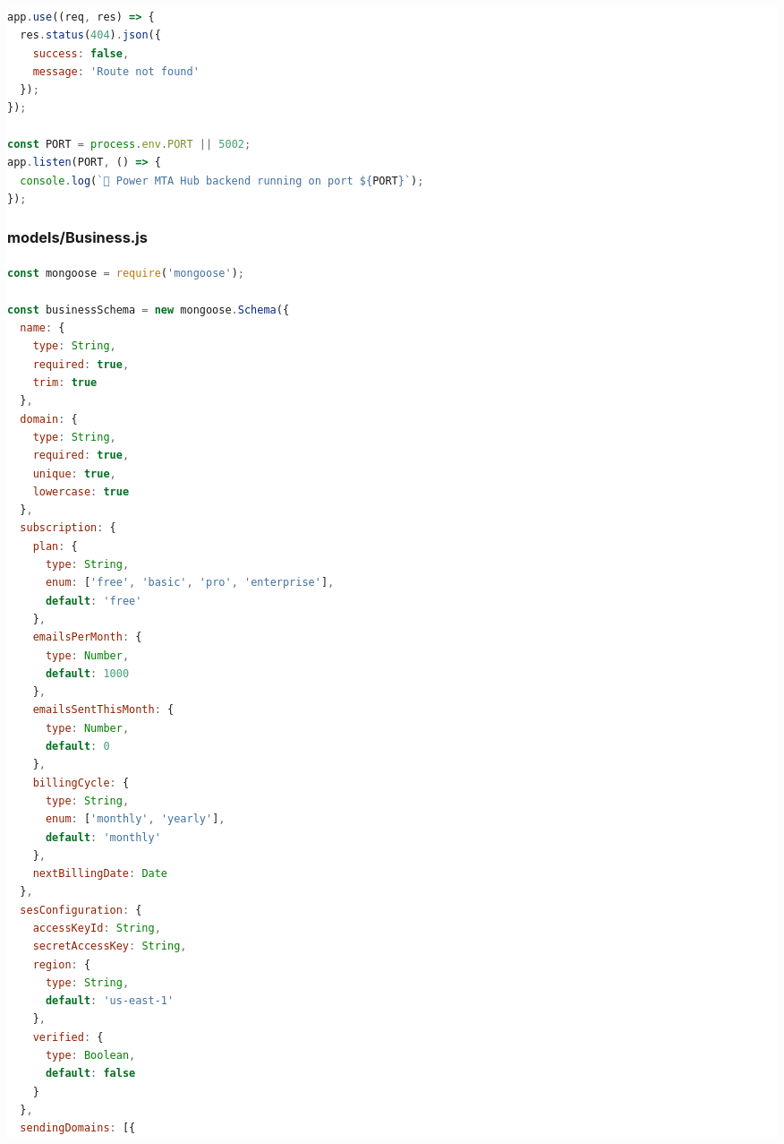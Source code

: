 ```javascript
app.use((req, res) => {
  res.status(404).json({
    success: false,
    message: 'Route not found'
  });
});

const PORT = process.env.PORT || 5002;
app.listen(PORT, () => {
  console.log(`🚀 Power MTA Hub backend running on port ${PORT}`);
});
```

### models/Business.js
```javascript
const mongoose = require('mongoose');

const businessSchema = new mongoose.Schema({
  name: {
    type: String,
    required: true,
    trim: true
  },
  domain: {
    type: String,
    required: true,
    unique: true,
    lowercase: true
  },
  subscription: {
    plan: {
      type: String,
      enum: ['free', 'basic', 'pro', 'enterprise'],
      default: 'free'
    },
    emailsPerMonth: {
      type: Number,
      default: 1000
    },
    emailsSentThisMonth: {
      type: Number,
      default: 0
    },
    billingCycle: {
      type: String,
      enum: ['monthly', 'yearly'],
      default: 'monthly'
    },
    nextBillingDate: Date
  },
  sesConfiguration: {
    accessKeyId: String,
    secretAccessKey: String,
    region: {
      type: String,
      default: 'us-east-1'
    },
    verified: {
      type: Boolean,
      default: false
    }
  },
  sendingDomains: [{
```
